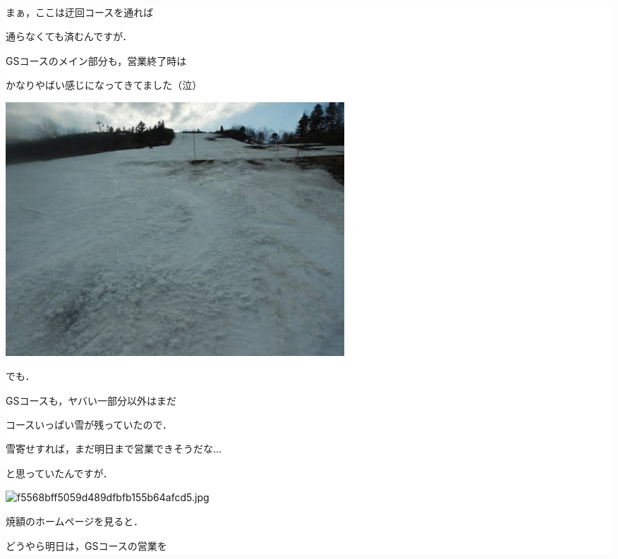


まぁ，ここは迂回コースを通れば


通らなくても済むんですが．


GSコースのメイン部分も，営業終了時は


かなりやばい感じになってきてました（泣）




![ee2ff216e1fdaacc277ff06909a1d439.jpg](images/ee2ff216e1fdaacc277ff06909a1d439.jpg)




でも．


GSコースも，ヤバい一部分以外はまだ


コースいっぱい雪が残っていたので．


雪寄せすれば，まだ明日まで営業できそうだな…


と思っていたんですが．




![f5568bff5059d489dfbfb155b64afcd5.jpg](images/f5568bff5059d489dfbfb155b64afcd5.jpg)




焼額のホームページを見ると．


どうやら明日は，GSコースの営業を
